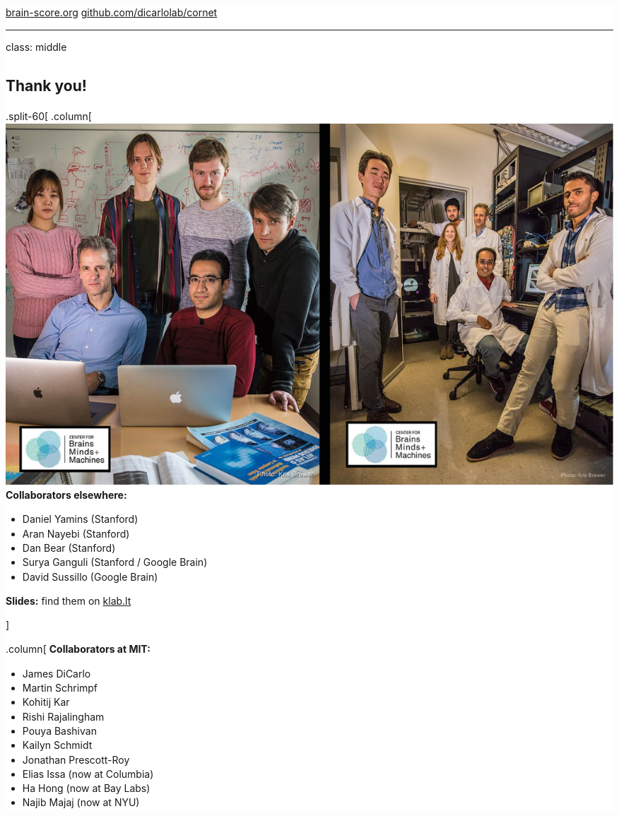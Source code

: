 
[brain-score.org](http://brain-score.org)
[github.com/dicarlolab/cornet](https://github.com/dicarlolab/cornet)



---
class: middle
## Thank you!

.split-60[
.column[
![](img/people/dicarlolab2.jpg)
**Collaborators elsewhere:**
- Daniel Yamins (Stanford)
- Aran Nayebi (Stanford)
- Dan Bear (Stanford)
- Surya Ganguli (Stanford / Google Brain)
- David Sussillo (Google Brain)

**Slides:** find them on [klab.lt](https://klab.lt/publications/talks/2019-ecvp/slides.html)

]

.column[
**Collaborators at MIT:**
- James DiCarlo
- Martin Schrimpf
- Kohitij Kar
- Rishi Rajalingham
- Pouya Bashivan
- Kailyn Schmidt
- Jonathan Prescott-Roy
- Elias Issa (now at Columbia)
- Ha Hong (now at Bay Labs)
- Najib Majaj (now at NYU)
